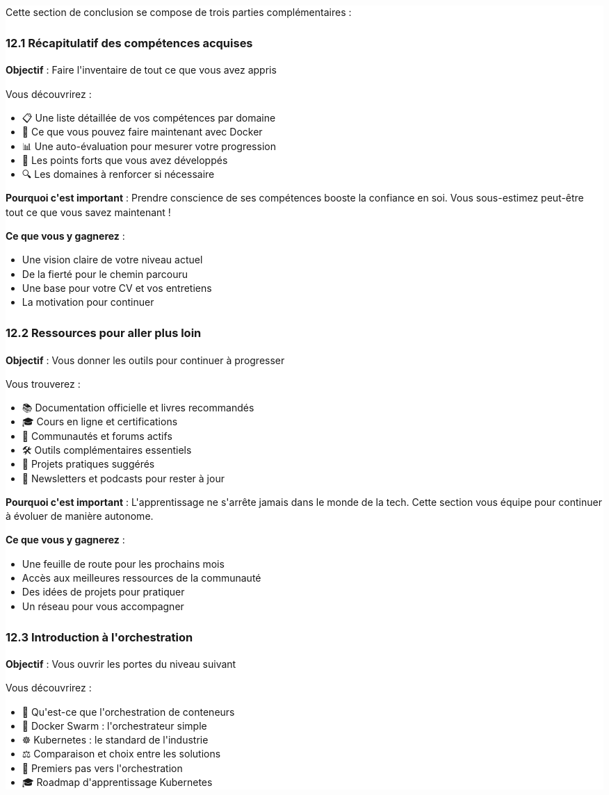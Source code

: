 Cette section de conclusion se compose de trois parties complémentaires :

### 12.1 Récapitulatif des compétences acquises

**Objectif** : Faire l'inventaire de tout ce que vous avez appris

Vous découvrirez :
- 📋 Une liste détaillée de vos compétences par domaine
- 🎯 Ce que vous pouvez faire maintenant avec Docker
- 📊 Une auto-évaluation pour mesurer votre progression
- 💪 Les points forts que vous avez développés
- 🔍 Les domaines à renforcer si nécessaire

**Pourquoi c'est important** : Prendre conscience de ses compétences booste la confiance en soi. Vous sous-estimez peut-être tout ce que vous savez maintenant !

**Ce que vous y gagnerez** :
- Une vision claire de votre niveau actuel
- De la fierté pour le chemin parcouru
- Une base pour votre CV et vos entretiens
- La motivation pour continuer

### 12.2 Ressources pour aller plus loin

**Objectif** : Vous donner les outils pour continuer à progresser

Vous trouverez :
- 📚 Documentation officielle et livres recommandés
- 🎓 Cours en ligne et certifications
- 👥 Communautés et forums actifs
- 🛠️ Outils complémentaires essentiels
- 🎯 Projets pratiques suggérés
- 📰 Newsletters et podcasts pour rester à jour

**Pourquoi c'est important** : L'apprentissage ne s'arrête jamais dans le monde de la tech. Cette section vous équipe pour continuer à évoluer de manière autonome.

**Ce que vous y gagnerez** :
- Une feuille de route pour les prochains mois
- Accès aux meilleures ressources de la communauté
- Des idées de projets pour pratiquer
- Un réseau pour vous accompagner

### 12.3 Introduction à l'orchestration

**Objectif** : Vous ouvrir les portes du niveau suivant

Vous découvrirez :
- 🎼 Qu'est-ce que l'orchestration de conteneurs
- 🐝 Docker Swarm : l'orchestrateur simple
- ☸️ Kubernetes : le standard de l'industrie
- ⚖️ Comparaison et choix entre les solutions
- 🚀 Premiers pas vers l'orchestration
- 🎓 Roadmap d'apprentissage Kubernetes
